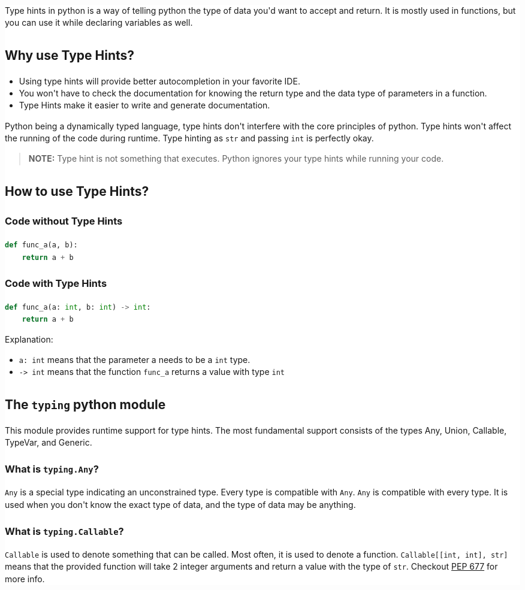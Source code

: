 Type hints in python is a way of telling python the type of data you'd want to accept and return. It is mostly used in functions, but you can use it while declaring variables as well. 

## Why use Type Hints?

- Using type hints will provide better autocompletion in your favorite IDE.
- You won't have to check the documentation for knowing the return type and the data type of parameters in a function.
- Type Hints make it easier to write and generate documentation.

Python being a dynamically typed language, type hints don't interfere with the core principles of python. Type hints won't affect the running of the code during runtime. Type hinting as `str` and passing `int` is perfectly okay. 

> **NOTE:** Type hint is not something that executes. Python ignores your type hints while running your code. 

## How to use Type Hints?

### Code without Type Hints
```py
def func_a(a, b):
    return a + b
```

### Code with Type Hints
```py
def func_a(a: int, b: int) -> int:
    return a + b
```

Explanation:
- `a: int` means that the parameter a needs to be a `int` type.
- `-> int` means that the function `func_a` returns a value with type `int`


## The `typing` python module

This module provides runtime support for type hints. The most fundamental support consists of the types Any, Union, Callable, TypeVar, and Generic. 

### What is `typing.Any`?

`Any` is a special type indicating an unconstrained type. Every type is compatible with `Any`. `Any` is compatible with every type. It is used when you don't know the exact type of data, and the type of data may be anything.

### What is `typing.Callable`?

`Callable` is used to denote something that can be called. Most often, it is used to denote a function. `Callable[[int, int], str]` means that the provided function will take 2 integer arguments and return a value with the type of `str`. Checkout [PEP 677](https://www.python.org/dev/peps/pep-0677/) for more info.

